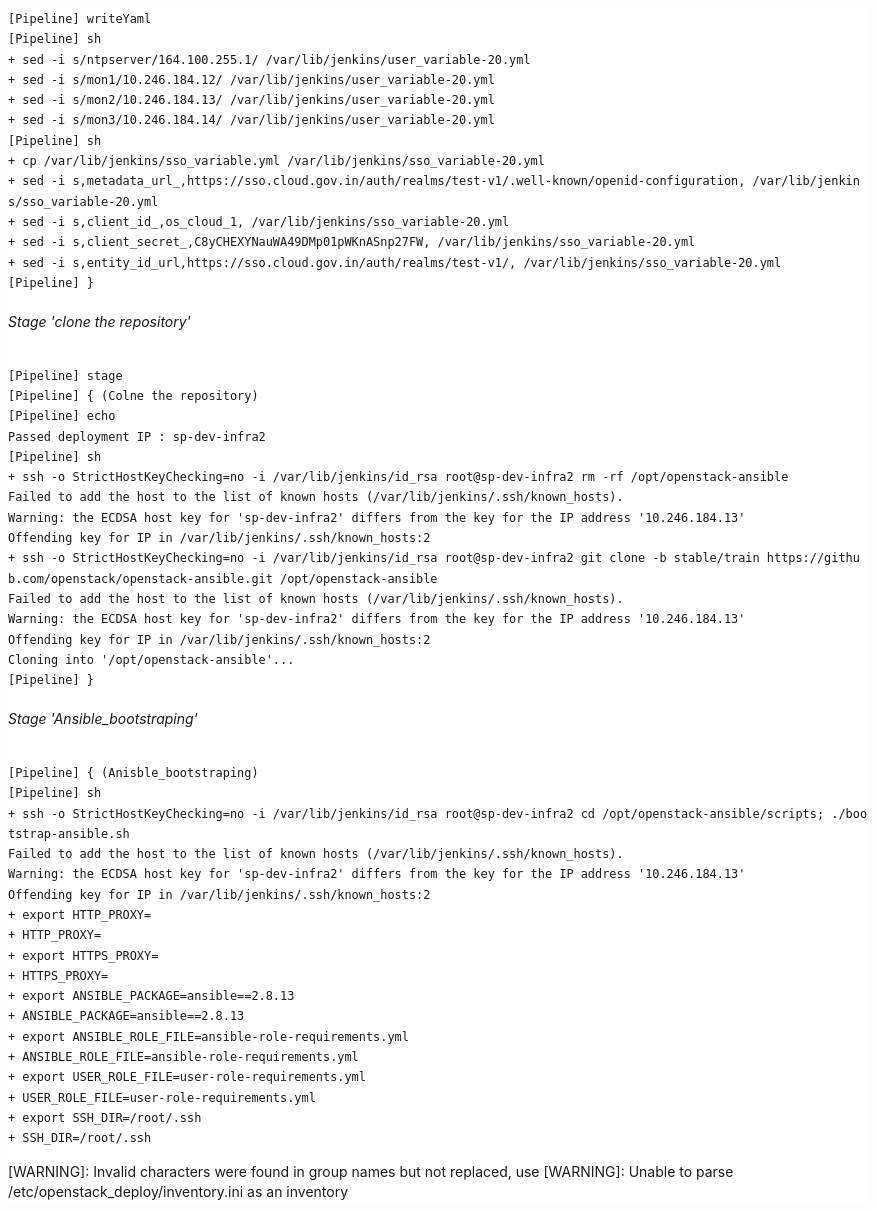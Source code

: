 ```shell
[Pipeline] writeYaml
[Pipeline] sh
+ sed -i s/ntpserver/164.100.255.1/ /var/lib/jenkins/user_variable-20.yml
+ sed -i s/mon1/10.246.184.12/ /var/lib/jenkins/user_variable-20.yml
+ sed -i s/mon2/10.246.184.13/ /var/lib/jenkins/user_variable-20.yml
+ sed -i s/mon3/10.246.184.14/ /var/lib/jenkins/user_variable-20.yml
[Pipeline] sh
+ cp /var/lib/jenkins/sso_variable.yml /var/lib/jenkins/sso_variable-20.yml
+ sed -i s,metadata_url_,https://sso.cloud.gov.in/auth/realms/test-v1/.well-known/openid-configuration, /var/lib/jenkins/sso_variable-20.yml
+ sed -i s,client_id_,os_cloud_1, /var/lib/jenkins/sso_variable-20.yml
+ sed -i s,client_secret_,C8yCHEXYNauWA49DMp01pWKnASnp27FW, /var/lib/jenkins/sso_variable-20.yml
+ sed -i s,entity_id_url,https://sso.cloud.gov.in/auth/realms/test-v1/, /var/lib/jenkins/sso_variable-20.yml
[Pipeline] }
```

###### Stage 'clone the repository'

```shell
[Pipeline] stage
[Pipeline] { (Colne the repository)
[Pipeline] echo
Passed deployment IP : sp-dev-infra2
[Pipeline] sh
+ ssh -o StrictHostKeyChecking=no -i /var/lib/jenkins/id_rsa root@sp-dev-infra2 rm -rf /opt/openstack-ansible
Failed to add the host to the list of known hosts (/var/lib/jenkins/.ssh/known_hosts).
Warning: the ECDSA host key for 'sp-dev-infra2' differs from the key for the IP address '10.246.184.13'
Offending key for IP in /var/lib/jenkins/.ssh/known_hosts:2
+ ssh -o StrictHostKeyChecking=no -i /var/lib/jenkins/id_rsa root@sp-dev-infra2 git clone -b stable/train https://github.com/openstack/openstack-ansible.git /opt/openstack-ansible
Failed to add the host to the list of known hosts (/var/lib/jenkins/.ssh/known_hosts).
Warning: the ECDSA host key for 'sp-dev-infra2' differs from the key for the IP address '10.246.184.13'
Offending key for IP in /var/lib/jenkins/.ssh/known_hosts:2
Cloning into '/opt/openstack-ansible'...
[Pipeline] }
```


###### Stage 'Ansible_bootstraping'

```shell
[Pipeline] { (Anisble_bootstraping)
[Pipeline] sh
+ ssh -o StrictHostKeyChecking=no -i /var/lib/jenkins/id_rsa root@sp-dev-infra2 cd /opt/openstack-ansible/scripts; ./bootstrap-ansible.sh
Failed to add the host to the list of known hosts (/var/lib/jenkins/.ssh/known_hosts).
Warning: the ECDSA host key for 'sp-dev-infra2' differs from the key for the IP address '10.246.184.13'
Offending key for IP in /var/lib/jenkins/.ssh/known_hosts:2
+ export HTTP_PROXY=
+ HTTP_PROXY=
+ export HTTPS_PROXY=
+ HTTPS_PROXY=
+ export ANSIBLE_PACKAGE=ansible==2.8.13
+ ANSIBLE_PACKAGE=ansible==2.8.13
+ export ANSIBLE_ROLE_FILE=ansible-role-requirements.yml
+ ANSIBLE_ROLE_FILE=ansible-role-requirements.yml
+ export USER_ROLE_FILE=user-role-requirements.yml
+ USER_ROLE_FILE=user-role-requirements.yml
+ export SSH_DIR=/root/.ssh
+ SSH_DIR=/root/.ssh
```

[WARNING]: Invalid characters were found in group names but not replaced, use
[WARNING]: Unable to parse /etc/openstack_deploy/inventory.ini as an inventory